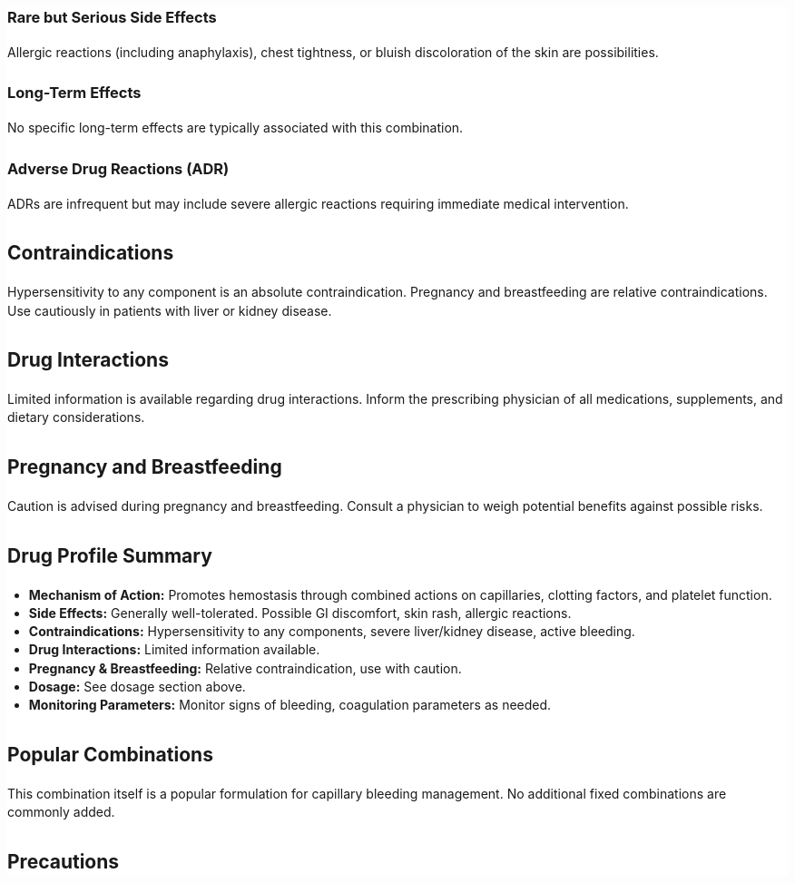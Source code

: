 ### **Rare but Serious Side Effects**
Allergic reactions (including anaphylaxis), chest tightness, or bluish discoloration of the skin are possibilities.

### **Long-Term Effects**
No specific long-term effects are typically associated with this combination.

### **Adverse Drug Reactions (ADR)**
ADRs are infrequent but may include severe allergic reactions requiring immediate medical intervention.


## **Contraindications**

Hypersensitivity to any component is an absolute contraindication. Pregnancy and breastfeeding are relative contraindications. Use cautiously in patients with liver or kidney disease.


## **Drug Interactions**

Limited information is available regarding drug interactions. Inform the prescribing physician of all medications, supplements, and dietary considerations.



## **Pregnancy and Breastfeeding**

Caution is advised during pregnancy and breastfeeding.  Consult a physician to weigh potential benefits against possible risks.


## **Drug Profile Summary**

* **Mechanism of Action:** Promotes hemostasis through combined actions on capillaries, clotting factors, and platelet function.
* **Side Effects:** Generally well-tolerated. Possible GI discomfort, skin rash, allergic reactions.
* **Contraindications:** Hypersensitivity to any components, severe liver/kidney disease, active bleeding.
* **Drug Interactions:** Limited information available.
* **Pregnancy & Breastfeeding:** Relative contraindication, use with caution.
* **Dosage:**  See dosage section above.
* **Monitoring Parameters:**  Monitor signs of bleeding, coagulation parameters as needed.


## **Popular Combinations**

This combination itself is a popular formulation for capillary bleeding management.  No additional fixed combinations are commonly added.


## **Precautions**
